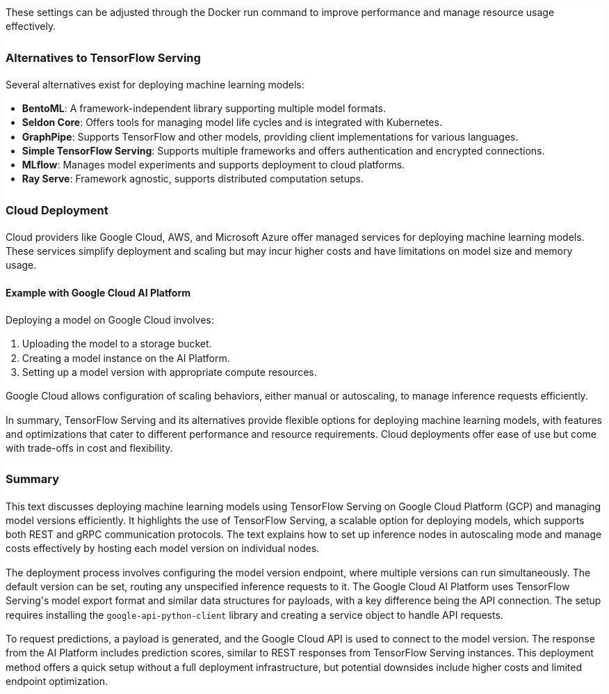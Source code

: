 These settings can be adjusted through the Docker run command to improve performance and manage resource usage effectively.

### Alternatives to TensorFlow Serving

Several alternatives exist for deploying machine learning models:
- **BentoML**: A framework-independent library supporting multiple model formats.
- **Seldon Core**: Offers tools for managing model life cycles and is integrated with Kubernetes.
- **GraphPipe**: Supports TensorFlow and other models, providing client implementations for various languages.
- **Simple TensorFlow Serving**: Supports multiple frameworks and offers authentication and encrypted connections.
- **MLflow**: Manages model experiments and supports deployment to cloud platforms.
- **Ray Serve**: Framework agnostic, supports distributed computation setups.

### Cloud Deployment

Cloud providers like Google Cloud, AWS, and Microsoft Azure offer managed services for deploying machine learning models. These services simplify deployment and scaling but may incur higher costs and have limitations on model size and memory usage.

#### Example with Google Cloud AI Platform

Deploying a model on Google Cloud involves:
1. Uploading the model to a storage bucket.
2. Creating a model instance on the AI Platform.
3. Setting up a model version with appropriate compute resources.

Google Cloud allows configuration of scaling behaviors, either manual or autoscaling, to manage inference requests efficiently.

In summary, TensorFlow Serving and its alternatives provide flexible options for deploying machine learning models, with features and optimizations that cater to different performance and resource requirements. Cloud deployments offer ease of use but come with trade-offs in cost and flexibility.



### Summary

This text discusses deploying machine learning models using TensorFlow Serving on Google Cloud Platform (GCP) and managing model versions efficiently. It highlights the use of TensorFlow Serving, a scalable option for deploying models, which supports both REST and gRPC communication protocols. The text explains how to set up inference nodes in autoscaling mode and manage costs effectively by hosting each model version on individual nodes.

The deployment process involves configuring the model version endpoint, where multiple versions can run simultaneously. The default version can be set, routing any unspecified inference requests to it. The Google Cloud AI Platform uses TensorFlow Serving's model export format and similar data structures for payloads, with a key difference being the API connection. The setup requires installing the `google-api-python-client` library and creating a service object to handle API requests.

To request predictions, a payload is generated, and the Google Cloud API is used to connect to the model version. The response from the AI Platform includes prediction scores, similar to REST responses from TensorFlow Serving instances. This deployment method offers a quick setup without a full deployment infrastructure, but potential downsides include higher costs and limited endpoint optimization.
